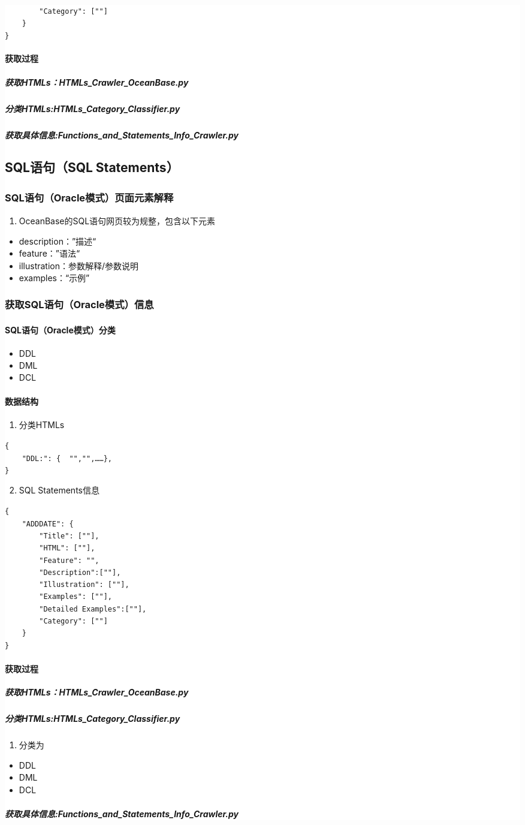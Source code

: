 ```
        "Category": [""]  
    }
}
```
#### 获取过程
##### 获取HTMLs：HTMLs_Crawler_OceanBase.py
##### 分类HTMLs:HTMLs_Category_Classifier.py
##### 获取具体信息:Functions_and_Statements_Info_Crawler.py




## SQL语句（SQL Statements）
### SQL语句（Oracle模式）页面元素解释
1. OceanBase的SQL语句网页较为规整，包含以下元素
* description：”描述“
* feature：”语法“
* illustration：参数解释/参数说明
* examples：“示例”
### 获取SQL语句（Oracle模式）信息

#### SQL语句（Oracle模式）分类
* DDL
* DML
* DCL
#### 数据结构
1. 分类HTMLs
```
{  
    "DDL:": {  "","",……},  
}
```
2. SQL Statements信息
```
{  
    "ADDDATE": {  
        "Title": [""],  
        "HTML": [""],  
        "Feature": "",
        "Description":[""],
        "Illustration": [""],  
        "Examples": [""],  
        "Detailed Examples":[""],
        "Category": [""]  
    }
}
```
#### 获取过程
##### 获取HTMLs：HTMLs_Crawler_OceanBase.py
##### 分类HTMLs:HTMLs_Category_Classifier.py
1. 分类为
* DDL
* DML
* DCL
##### 获取具体信息:Functions_and_Statements_Info_Crawler.py

